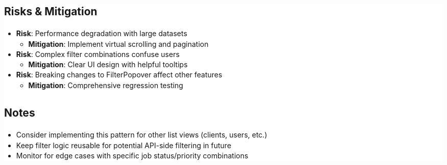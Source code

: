 ## Risks & Mitigation
- **Risk**: Performance degradation with large datasets
  - **Mitigation**: Implement virtual scrolling and pagination
- **Risk**: Complex filter combinations confuse users
  - **Mitigation**: Clear UI design with helpful tooltips
- **Risk**: Breaking changes to FilterPopover affect other features
  - **Mitigation**: Comprehensive regression testing

## Notes
- Consider implementing this pattern for other list views (clients, users, etc.)
- Keep filter logic reusable for potential API-side filtering in future
- Monitor for edge cases with specific job status/priority combinations
